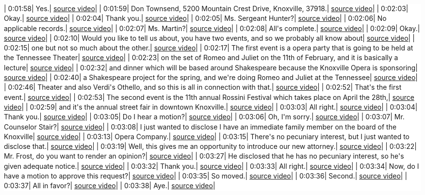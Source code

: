 | 0:01:58| Yes.| [source video](https://archive.org/details/beerbrd120124?start=118)|
| 0:01:59| Don Townsend, 5200 Mountain Crest Drive, Knoxville, 37918.| [source video](https://archive.org/details/beerbrd120124?start=119)|
| 0:02:03| Okay.| [source video](https://archive.org/details/beerbrd120124?start=123)|
| 0:02:04| Thank you.| [source video](https://archive.org/details/beerbrd120124?start=124)|
| 0:02:05| Ms. Sergeant Hunter?| [source video](https://archive.org/details/beerbrd120124?start=125)|
| 0:02:06| No applicable records.| [source video](https://archive.org/details/beerbrd120124?start=126)|
| 0:02:07| Ms. Martin?| [source video](https://archive.org/details/beerbrd120124?start=127)|
| 0:02:08| All's complete.| [source video](https://archive.org/details/beerbrd120124?start=128)|
| 0:02:09| Okay.| [source video](https://archive.org/details/beerbrd120124?start=129)|
| 0:02:10| Would you like to tell us about, you have two events, and so we probably all know about| [source video](https://archive.org/details/beerbrd120124?start=130)|
| 0:02:15| one but not so much about the other.| [source video](https://archive.org/details/beerbrd120124?start=135)|
| 0:02:17| The first event is a opera party that is going to be held at the Tennessee Theater| [source video](https://archive.org/details/beerbrd120124?start=137)|
| 0:02:23| on the set of Romeo and Juliet on the 11th of February, and it is basically a lecture| [source video](https://archive.org/details/beerbrd120124?start=143)|
| 0:02:32| and dinner which will be based around Shakespeare because the Knoxville Opera is sponsoring| [source video](https://archive.org/details/beerbrd120124?start=152)|
| 0:02:40| a Shakespeare project for the spring, and we're doing Romeo and Juliet at the Tennessee| [source video](https://archive.org/details/beerbrd120124?start=160)|
| 0:02:46| Theater and also Verdi's Othello, and so this is all in connection with that.| [source video](https://archive.org/details/beerbrd120124?start=166)|
| 0:02:52| That's the first event.| [source video](https://archive.org/details/beerbrd120124?start=172)|
| 0:02:53| The second event is the 11th annual Rossini Festival which takes place on April the 28th,| [source video](https://archive.org/details/beerbrd120124?start=173)|
| 0:02:59| and it's the annual street fair in downtown Knoxville.| [source video](https://archive.org/details/beerbrd120124?start=179)|
| 0:03:03| All right.| [source video](https://archive.org/details/beerbrd120124?start=183)|
| 0:03:04| Thank you.| [source video](https://archive.org/details/beerbrd120124?start=184)|
| 0:03:05| Do I hear a motion?| [source video](https://archive.org/details/beerbrd120124?start=185)|
| 0:03:06| Oh, I'm sorry.| [source video](https://archive.org/details/beerbrd120124?start=186)|
| 0:03:07| Mr. Counselor Stair?| [source video](https://archive.org/details/beerbrd120124?start=187)|
| 0:03:08| I just wanted to disclose I have an immediate family member on the board of the Knoxville| [source video](https://archive.org/details/beerbrd120124?start=188)|
| 0:03:13| Opera Company.| [source video](https://archive.org/details/beerbrd120124?start=193)|
| 0:03:15| There's no pecuniary interest, but I just wanted to disclose that.| [source video](https://archive.org/details/beerbrd120124?start=195)|
| 0:03:19| Well, this gives me an opportunity to introduce our new attorney.| [source video](https://archive.org/details/beerbrd120124?start=199)|
| 0:03:22| Mr. Frost, do you want to render an opinion?| [source video](https://archive.org/details/beerbrd120124?start=202)|
| 0:03:27| He disclosed that he has no pecuniary interest, so he's given adequate notice.| [source video](https://archive.org/details/beerbrd120124?start=207)|
| 0:03:32| Thank you.| [source video](https://archive.org/details/beerbrd120124?start=212)|
| 0:03:33| All right.| [source video](https://archive.org/details/beerbrd120124?start=213)|
| 0:03:34| Now, do I have a motion to approve this request?| [source video](https://archive.org/details/beerbrd120124?start=214)|
| 0:03:35| So moved.| [source video](https://archive.org/details/beerbrd120124?start=215)|
| 0:03:36| Second.| [source video](https://archive.org/details/beerbrd120124?start=216)|
| 0:03:37| All in favor?| [source video](https://archive.org/details/beerbrd120124?start=217)|
| 0:03:38| Aye.| [source video](https://archive.org/details/beerbrd120124?start=218)|